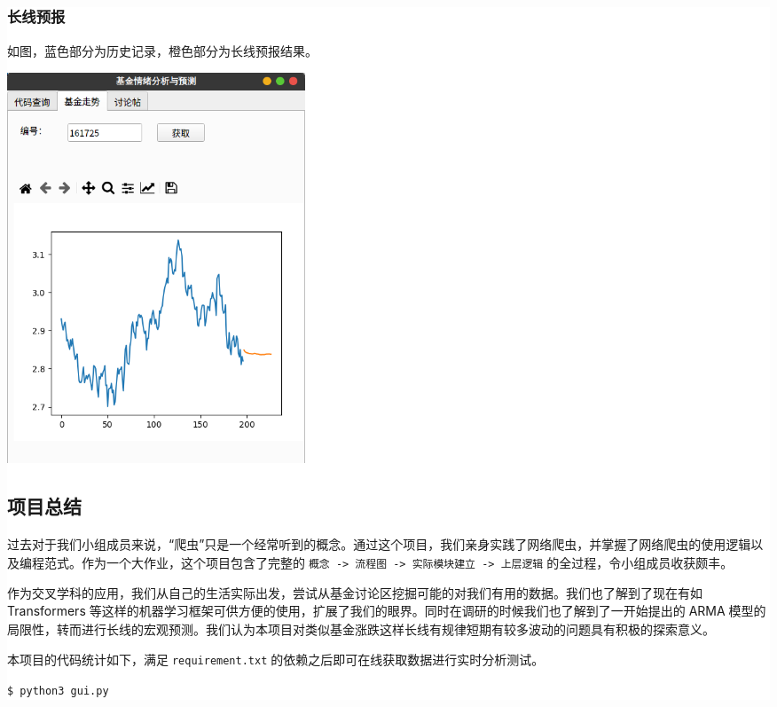 ### 长线预报

如图，蓝色部分为历史记录，橙色部分为长线预报结果。

<img src="report_giant/image-20220625181333058.png" alt="image-20220625181333058" style="zoom: 67%;" />

## 项目总结

过去对于我们小组成员来说，“爬虫”只是一个经常听到的概念。通过这个项目，我们亲身实践了网络爬虫，并掌握了网络爬虫的使用逻辑以及编程范式。作为一个大作业，这个项目包含了完整的 `概念 -> 流程图 -> 实际模块建立 -> 上层逻辑` 的全过程，令小组成员收获颇丰。

作为交叉学科的应用，我们从自己的生活实际出发，尝试从基金讨论区挖掘可能的对我们有用的数据。我们也了解到了现在有如 Transformers 等这样的机器学习框架可供方便的使用，扩展了我们的眼界。同时在调研的时候我们也了解到了一开始提出的 ARMA 模型的局限性，转而进行长线的宏观预测。我们认为本项目对类似基金涨跌这样长线有规律短期有较多波动的问题具有积极的探索意义。

本项目的代码统计如下，满足 `requirement.txt` 的依赖之后即可在线获取数据进行实时分析测试。

```shell
$ python3 gui.py
```
